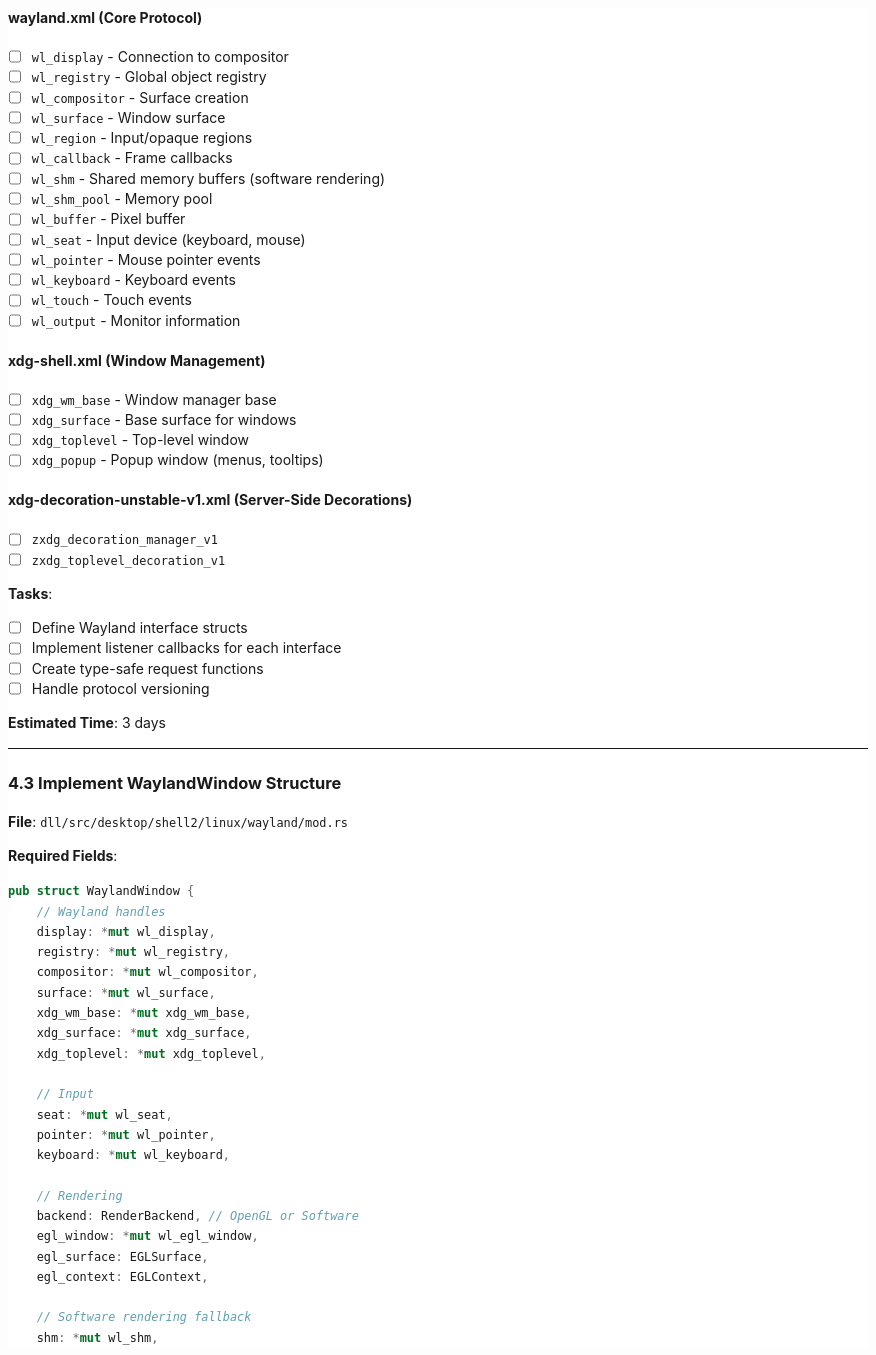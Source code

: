 #### wayland.xml (Core Protocol)
- [ ] `wl_display` - Connection to compositor
- [ ] `wl_registry` - Global object registry
- [ ] `wl_compositor` - Surface creation
- [ ] `wl_surface` - Window surface
- [ ] `wl_region` - Input/opaque regions
- [ ] `wl_callback` - Frame callbacks
- [ ] `wl_shm` - Shared memory buffers (software rendering)
- [ ] `wl_shm_pool` - Memory pool
- [ ] `wl_buffer` - Pixel buffer
- [ ] `wl_seat` - Input device (keyboard, mouse)
- [ ] `wl_pointer` - Mouse pointer events
- [ ] `wl_keyboard` - Keyboard events
- [ ] `wl_touch` - Touch events
- [ ] `wl_output` - Monitor information

#### xdg-shell.xml (Window Management)
- [ ] `xdg_wm_base` - Window manager base
- [ ] `xdg_surface` - Base surface for windows
- [ ] `xdg_toplevel` - Top-level window
- [ ] `xdg_popup` - Popup window (menus, tooltips)

#### xdg-decoration-unstable-v1.xml (Server-Side Decorations)
- [ ] `zxdg_decoration_manager_v1`
- [ ] `zxdg_toplevel_decoration_v1`

**Tasks**:
- [ ] Define Wayland interface structs
- [ ] Implement listener callbacks for each interface
- [ ] Create type-safe request functions
- [ ] Handle protocol versioning

**Estimated Time**: 3 days

---

### 4.3 Implement WaylandWindow Structure
**File**: `dll/src/desktop/shell2/linux/wayland/mod.rs`

**Required Fields**:
```rust
pub struct WaylandWindow {
    // Wayland handles
    display: *mut wl_display,
    registry: *mut wl_registry,
    compositor: *mut wl_compositor,
    surface: *mut wl_surface,
    xdg_wm_base: *mut xdg_wm_base,
    xdg_surface: *mut xdg_surface,
    xdg_toplevel: *mut xdg_toplevel,
    
    // Input
    seat: *mut wl_seat,
    pointer: *mut wl_pointer,
    keyboard: *mut wl_keyboard,
    
    // Rendering
    backend: RenderBackend, // OpenGL or Software
    egl_window: *mut wl_egl_window,
    egl_surface: EGLSurface,
    egl_context: EGLContext,
    
    // Software rendering fallback
    shm: *mut wl_shm,
```